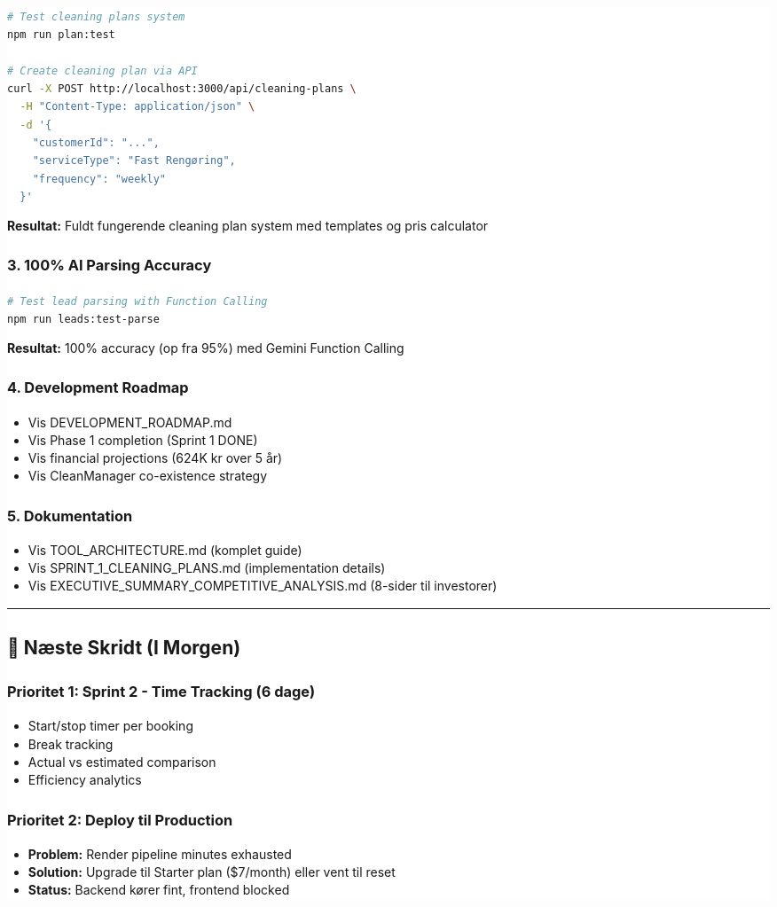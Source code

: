 ```bash
# Test cleaning plans system
npm run plan:test

# Create cleaning plan via API
curl -X POST http://localhost:3000/api/cleaning-plans \
  -H "Content-Type: application/json" \
  -d '{
    "customerId": "...",
    "serviceType": "Fast Rengøring",
    "frequency": "weekly"
  }'
```

**Resultat:** Fuldt fungerende cleaning plan system med templates og pris calculator

### 3. **100% AI Parsing Accuracy**

```bash
# Test lead parsing with Function Calling
npm run leads:test-parse
```

**Resultat:** 100% accuracy (op fra 95%) med Gemini Function Calling

### 4. **Development Roadmap**

- Vis DEVELOPMENT_ROADMAP.md
- Vis Phase 1 completion (Sprint 1 DONE)
- Vis financial projections (624K kr over 5 år)
- Vis CleanManager co-existence strategy

### 5. **Dokumentation**

- Vis TOOL_ARCHITECTURE.md (komplet guide)
- Vis SPRINT_1_CLEANING_PLANS.md (implementation details)
- Vis EXECUTIVE_SUMMARY_COMPETITIVE_ANALYSIS.md (8-sider til investorer)

---

## 🚀 Næste Skridt (I Morgen)

### Prioritet 1: Sprint 2 - Time Tracking (6 dage)

- Start/stop timer per booking
- Break tracking
- Actual vs estimated comparison
- Efficiency analytics

### Prioritet 2: Deploy til Production

- **Problem:** Render pipeline minutes exhausted
- **Solution:** Upgrade til Starter plan ($7/month) eller vent til reset
- **Status:** Backend kører fint, frontend blocked

